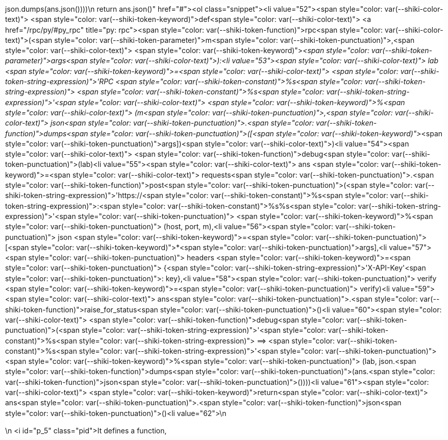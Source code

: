 json.dumps(ans.json())))\n        return ans.json()\" href=\"#\"></a></div><ol class=\"snippet\"><li value=\"52\"><span style=\"color: var(--shiki-color-text)\">    </span><span style=\"color: var(--shiki-token-keyword)\">def</span><span style=\"color: var(--shiki-color-text)\"> </span><a href=\"/rpc/py/#py_rpc\" title=\"py: rpc\"><span style=\"color: var(--shiki-token-function)\">rpc</span></a><span style=\"color: var(--shiki-color-text)\">(</span><span style=\"color: var(--shiki-token-parameter)\">m</span><span style=\"color: var(--shiki-token-punctuation)\">,</span><span style=\"color: var(--shiki-color-text)\"> </span><span style=\"color: var(--shiki-token-keyword)\">*</span><span style=\"color: var(--shiki-token-parameter)\">args</span><span style=\"color: var(--shiki-color-text)\">):</span></li><li value=\"53\"><span style=\"color: var(--shiki-color-text)\">        lab </span><span style=\"color: var(--shiki-token-keyword)\">=</span><span style=\"color: var(--shiki-color-text)\"> </span><span style=\"color: var(--shiki-token-string-expression)\">'RPC </span><span style=\"color: var(--shiki-token-constant)\">%s</span><span style=\"color: var(--shiki-token-string-expression)\"> </span><span style=\"color: var(--shiki-token-constant)\">%s</span><span style=\"color: var(--shiki-token-string-expression)\">'</span><span style=\"color: var(--shiki-color-text)\"> </span><span style=\"color: var(--shiki-token-keyword)\">%</span><span style=\"color: var(--shiki-color-text)\"> (m</span><span style=\"color: var(--shiki-token-punctuation)\">,</span><span style=\"color: var(--shiki-color-text)\"> json</span><span style=\"color: var(--shiki-token-punctuation)\">.</span><span style=\"color: var(--shiki-token-function)\">dumps</span><span style=\"color: var(--shiki-token-punctuation)\">([</span><span style=\"color: var(--shiki-token-keyword)\">*</span><span style=\"color: var(--shiki-token-punctuation)\">args])</span><span style=\"color: var(--shiki-color-text)\">)</span></li><li value=\"54\"><span style=\"color: var(--shiki-color-text)\">        </span><span style=\"color: var(--shiki-token-function)\">debug</span><span style=\"color: var(--shiki-token-punctuation)\">(lab)</span></li><li value=\"55\"><span style=\"color: var(--shiki-color-text)\">        ans </span><span style=\"color: var(--shiki-token-keyword)\">=</span><span style=\"color: var(--shiki-color-text)\"> requests</span><span style=\"color: var(--shiki-token-punctuation)\">.</span><span style=\"color: var(--shiki-token-function)\">post</span><span style=\"color: var(--shiki-token-punctuation)\">(</span><span style=\"color: var(--shiki-token-string-expression)\">'https://</span><span style=\"color: var(--shiki-token-constant)\">%s</span><span style=\"color: var(--shiki-token-string-expression)\">:</span><span style=\"color: var(--shiki-token-constant)\">%s%s</span><span style=\"color: var(--shiki-token-string-expression)\">'</span><span style=\"color: var(--shiki-token-punctuation)\"> </span><span style=\"color: var(--shiki-token-keyword)\">%</span><span style=\"color: var(--shiki-token-punctuation)\"> (host, port, m),</span></li><li value=\"56\"><span style=\"color: var(--shiki-token-punctuation)\">                            json    </span><span style=\"color: var(--shiki-token-keyword)\">=</span><span style=\"color: var(--shiki-token-punctuation)\"> [</span><span style=\"color: var(--shiki-token-keyword)\">*</span><span style=\"color: var(--shiki-token-punctuation)\">args],</span></li><li value=\"57\"><span style=\"color: var(--shiki-token-punctuation)\">                            headers </span><span style=\"color: var(--shiki-token-keyword)\">=</span><span style=\"color: var(--shiki-token-punctuation)\"> {</span><span style=\"color: var(--shiki-token-string-expression)\">'X-API-Key'</span><span style=\"color: var(--shiki-token-punctuation)\">: key},</span></li><li value=\"58\"><span style=\"color: var(--shiki-token-punctuation)\">                            verify  </span><span style=\"color: var(--shiki-token-keyword)\">=</span><span style=\"color: var(--shiki-token-punctuation)\"> verify)</span></li><li value=\"59\"><span style=\"color: var(--shiki-color-text)\">        ans</span><span style=\"color: var(--shiki-token-punctuation)\">.</span><span style=\"color: var(--shiki-token-function)\">raise_for_status</span><span style=\"color: var(--shiki-token-punctuation)\">()</span></li><li value=\"60\"><span style=\"color: var(--shiki-color-text)\">        </span><span style=\"color: var(--shiki-token-function)\">debug</span><span style=\"color: var(--shiki-token-punctuation)\">(</span><span style=\"color: var(--shiki-token-string-expression)\">'</span><span style=\"color: var(--shiki-token-constant)\">%s</span><span style=\"color: var(--shiki-token-string-expression)\"> ==&gt; </span><span style=\"color: var(--shiki-token-constant)\">%s</span><span style=\"color: var(--shiki-token-string-expression)\">'</span><span style=\"color: var(--shiki-token-punctuation)\"> </span><span style=\"color: var(--shiki-token-keyword)\">%</span><span style=\"color: var(--shiki-token-punctuation)\"> (lab, json.</span><span style=\"color: var(--shiki-token-function)\">dumps</span><span style=\"color: var(--shiki-token-punctuation)\">(ans.</span><span style=\"color: var(--shiki-token-function)\">json</span><span style=\"color: var(--shiki-token-punctuation)\">())))</span></li><li value=\"61\"><span style=\"color: var(--shiki-color-text)\">        </span><span style=\"color: var(--shiki-token-keyword)\">return</span><span style=\"color: var(--shiki-color-text)\"> ans</span><span style=\"color: var(--shiki-token-punctuation)\">.</span><span style=\"color: var(--shiki-token-function)\">json</span><span style=\"color: var(--shiki-token-punctuation)\">()</span></li><li value=\"62\"></li></ol></pre>\n<p>\n  <i id=\"p_5\" class=\"pid\"></i>It defines a function,